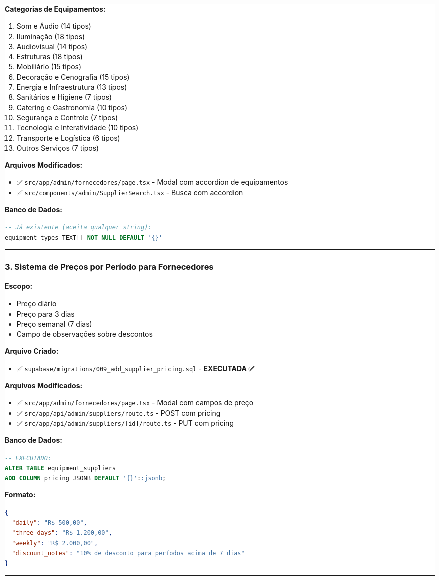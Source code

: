 **Categorias de Equipamentos:**
1. Som e Áudio (14 tipos)
2. Iluminação (18 tipos)
3. Audiovisual (14 tipos)
4. Estruturas (18 tipos)
5. Mobiliário (15 tipos)
6. Decoração e Cenografia (15 tipos)
7. Energia e Infraestrutura (13 tipos)
8. Sanitários e Higiene (7 tipos)
9. Catering e Gastronomia (10 tipos)
10. Segurança e Controle (7 tipos)
11. Tecnologia e Interatividade (10 tipos)
12. Transporte e Logística (6 tipos)
13. Outros Serviços (7 tipos)

**Arquivos Modificados:**
- ✅ `src/app/admin/fornecedores/page.tsx` - Modal com accordion de equipamentos
- ✅ `src/components/admin/SupplierSearch.tsx` - Busca com accordion

**Banco de Dados:**
```sql
-- Já existente (aceita qualquer string):
equipment_types TEXT[] NOT NULL DEFAULT '{}'
```

---

### 3. **Sistema de Preços por Período para Fornecedores**

**Escopo:**
- Preço diário
- Preço para 3 dias
- Preço semanal (7 dias)
- Campo de observações sobre descontos

**Arquivo Criado:**
- ✅ `supabase/migrations/009_add_supplier_pricing.sql` - **EXECUTADA ✅**

**Arquivos Modificados:**
- ✅ `src/app/admin/fornecedores/page.tsx` - Modal com campos de preço
- ✅ `src/app/api/admin/suppliers/route.ts` - POST com pricing
- ✅ `src/app/api/admin/suppliers/[id]/route.ts` - PUT com pricing

**Banco de Dados:**
```sql
-- EXECUTADO:
ALTER TABLE equipment_suppliers
ADD COLUMN pricing JSONB DEFAULT '{}'::jsonb;
```

**Formato:**
```json
{
  "daily": "R$ 500,00",
  "three_days": "R$ 1.200,00",
  "weekly": "R$ 2.000,00",
  "discount_notes": "10% de desconto para períodos acima de 7 dias"
}
```

---